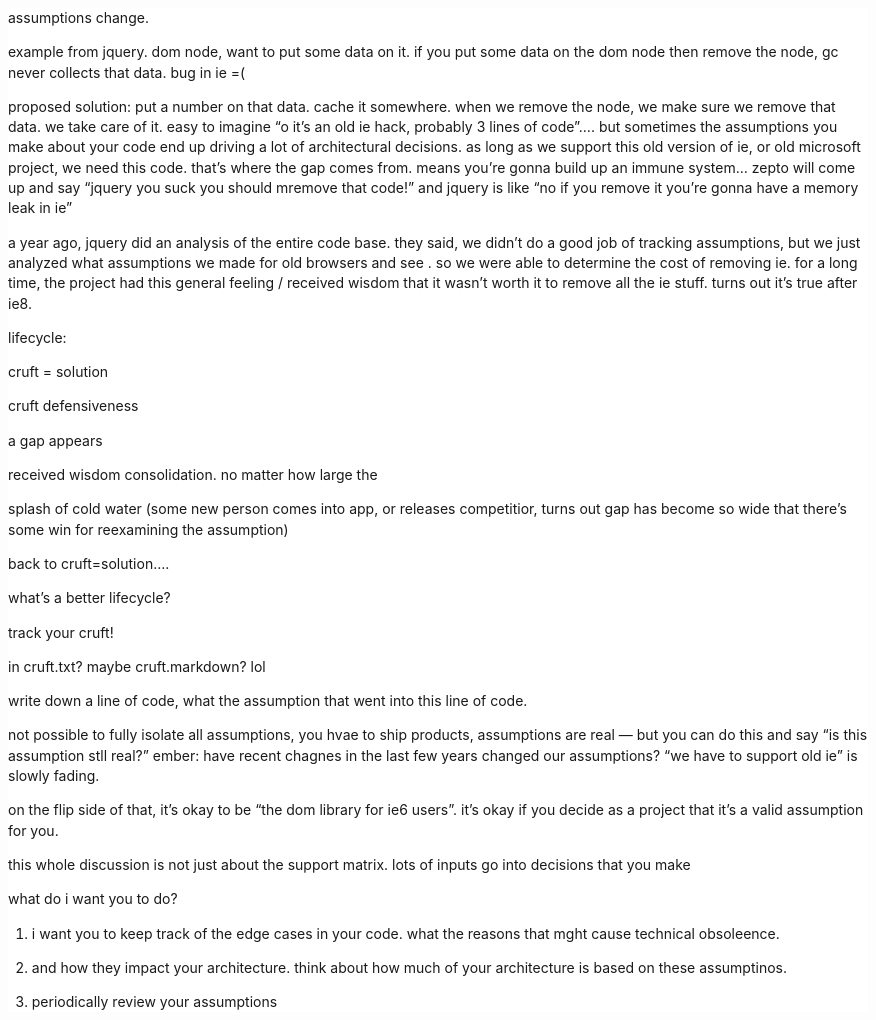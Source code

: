 assumptions change. 

example from jquery. dom node, want to put some data on it. if you put some data on the dom node then remove the node, gc never collects that data. bug in ie =(

proposed solution: put a number on that data. cache it somewhere. when we remove the node, we make sure we remove that data. we take care of it. easy to imagine “o it’s an old ie hack, probably 3 lines of code”…. but sometimes the assumptions you make about your code end up driving a lot of architectural decisions. as long as we support this old version of ie, or old microsoft project, we need this code. that’s where the gap comes from. means you’re gonna build up an immune system… zepto will come up and say “jquery you suck you should mremove that code!” and jquery is like “no if you remove it you’re gonna have a memory leak in ie”

a year ago, jquery did an analysis of the entire code base. they said, we didn’t do a good job of tracking assumptions, but we just analyzed what assumptions we made for old browsers and see . so we were able to determine the cost of removing ie. for a long time, the project had this general feeling / received wisdom that it wasn’t worth it to remove all the ie stuff. turns out it’s true after ie8. 

lifecycle:

cruft = solution

cruft defensiveness

a gap appears

received wisdom consolidation. no matter how large the

splash of cold water (some new person comes into app, or releases competitior, turns out gap has become so wide that there’s some win for reexamining the assumption)

back to cruft=solution….

what’s a better lifecycle?

track your cruft!

in cruft.txt? maybe cruft.markdown? lol

write down a line of code, what the assumption that went into this line of code.

not possible to fully isolate all assumptions, you hvae to ship products, assumptions are real — but you can do this and say “is this assumption stll real?” ember: have recent chagnes in the last few years changed our assumptions? “we have to support old ie” is slowly fading. 

on the flip side of that, it’s okay to be “the dom library for ie6 users”. it’s okay if you decide as a project that it’s a valid assumption for you. 

this whole discussion is not just about the support matrix. lots of inputs go into decisions that you make

what do i want you to do? 

1. i want you to keep track of the edge cases in your code. what the reasons that mght cause technical obsoleence.

2. and how they impact your architecture. think about how much of your architecture is based on these assumptinos.

3. periodically review your assumptions
